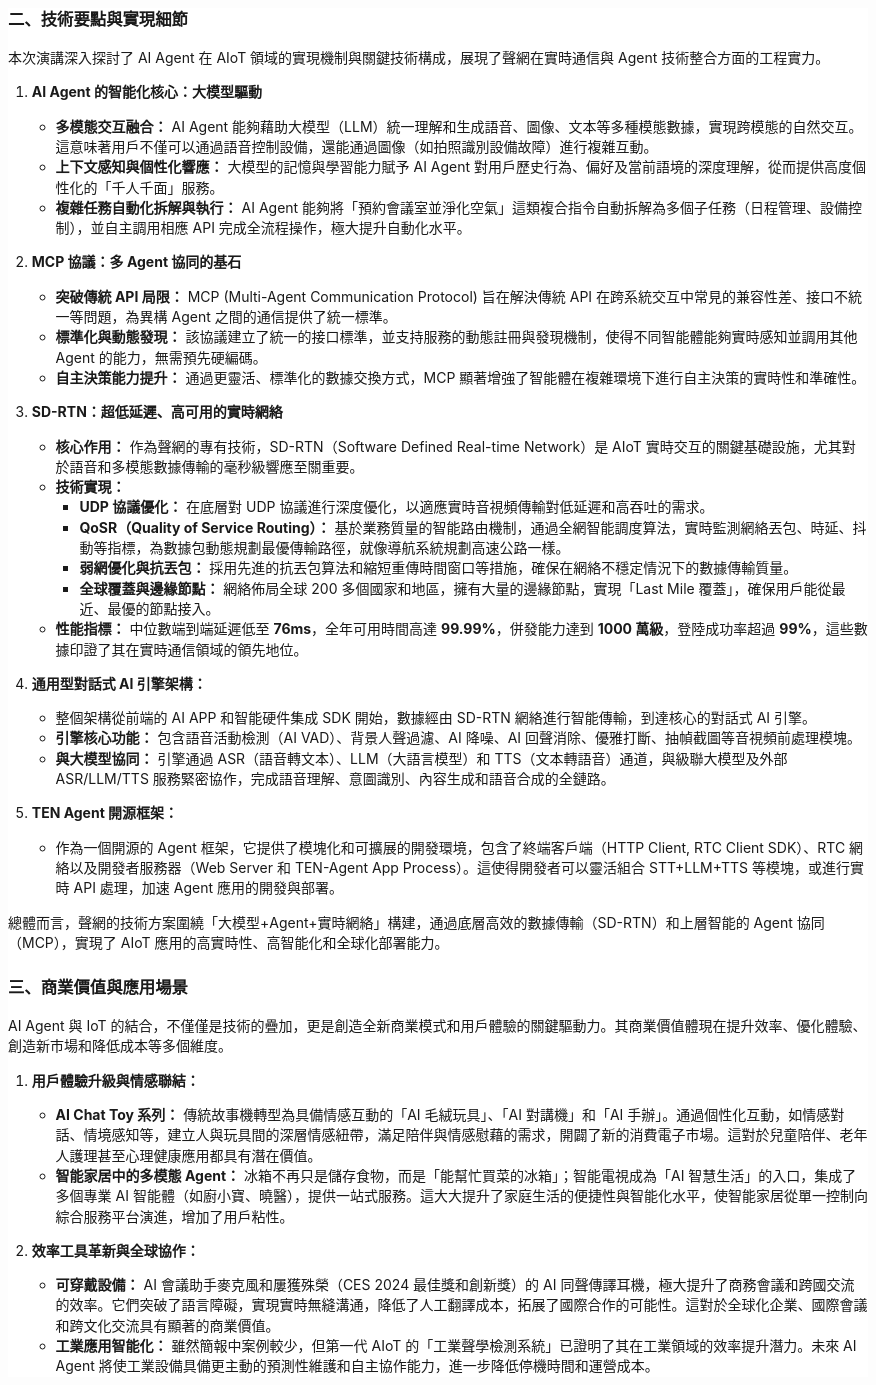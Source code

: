 ### 二、技術要點與實現細節

本次演講深入探討了 AI Agent 在 AIoT 領域的實現機制與關鍵技術構成，展現了聲網在實時通信與 Agent 技術整合方面的工程實力。

1.  **AI Agent 的智能化核心：大模型驅動**
    *   **多模態交互融合：** AI Agent 能夠藉助大模型（LLM）統一理解和生成語音、圖像、文本等多種模態數據，實現跨模態的自然交互。這意味著用戶不僅可以通過語音控制設備，還能通過圖像（如拍照識別設備故障）進行複雜互動。
    *   **上下文感知與個性化響應：** 大模型的記憶與學習能力賦予 AI Agent 對用戶歷史行為、偏好及當前語境的深度理解，從而提供高度個性化的「千人千面」服務。
    *   **複雜任務自動化拆解與執行：** AI Agent 能夠將「預約會議室並淨化空氣」這類複合指令自動拆解為多個子任務（日程管理、設備控制），並自主調用相應 API 完成全流程操作，極大提升自動化水平。

2.  **MCP 協議：多 Agent 協同的基石**
    *   **突破傳統 API 局限：** MCP (Multi-Agent Communication Protocol) 旨在解決傳統 API 在跨系統交互中常見的兼容性差、接口不統一等問題，為異構 Agent 之間的通信提供了統一標準。
    *   **標準化與動態發現：** 該協議建立了統一的接口標準，並支持服務的動態註冊與發現機制，使得不同智能體能夠實時感知並調用其他 Agent 的能力，無需預先硬編碼。
    *   **自主決策能力提升：** 通過更靈活、標準化的數據交換方式，MCP 顯著增強了智能體在複雜環境下進行自主決策的實時性和準確性。

3.  **SD-RTN：超低延遲、高可用的實時網絡**
    *   **核心作用：** 作為聲網的專有技術，SD-RTN（Software Defined Real-time Network）是 AIoT 實時交互的關鍵基礎設施，尤其對於語音和多模態數據傳輸的毫秒級響應至關重要。
    *   **技術實現：**
        *   **UDP 協議優化：** 在底層對 UDP 協議進行深度優化，以適應實時音視頻傳輸對低延遲和高吞吐的需求。
        *   **QoSR（Quality of Service Routing）：** 基於業務質量的智能路由機制，通過全網智能調度算法，實時監測網絡丟包、時延、抖動等指標，為數據包動態規劃最優傳輸路徑，就像導航系統規劃高速公路一樣。
        *   **弱網優化與抗丟包：** 採用先進的抗丟包算法和縮短重傳時間窗口等措施，確保在網絡不穩定情況下的數據傳輸質量。
        *   **全球覆蓋與邊緣節點：** 網絡佈局全球 200 多個國家和地區，擁有大量的邊緣節點，實現「Last Mile 覆蓋」，確保用戶能從最近、最優的節點接入。
    *   **性能指標：** 中位數端到端延遲低至 **76ms**，全年可用時間高達 **99.99%**，併發能力達到 **1000 萬級**，登陸成功率超過 **99%**，這些數據印證了其在實時通信領域的領先地位。

4.  **通用型對話式 AI 引擎架構：**
    *   整個架構從前端的 AI APP 和智能硬件集成 SDK 開始，數據經由 SD-RTN 網絡進行智能傳輸，到達核心的對話式 AI 引擎。
    *   **引擎核心功能：** 包含語音活動檢測（AI VAD）、背景人聲過濾、AI 降噪、AI 回聲消除、優雅打斷、抽幀截圖等音視頻前處理模塊。
    *   **與大模型協同：** 引擎通過 ASR（語音轉文本）、LLM（大語言模型）和 TTS（文本轉語音）通道，與級聯大模型及外部 ASR/LLM/TTS 服務緊密協作，完成語音理解、意圖識別、內容生成和語音合成的全鏈路。

5.  **TEN Agent 開源框架：**
    *   作為一個開源的 Agent 框架，它提供了模塊化和可擴展的開發環境，包含了終端客戶端（HTTP Client, RTC Client SDK）、RTC 網絡以及開發者服務器（Web Server 和 TEN-Agent App Process）。這使得開發者可以靈活組合 STT+LLM+TTS 等模塊，或進行實時 API 處理，加速 Agent 應用的開發與部署。

總體而言，聲網的技術方案圍繞「大模型+Agent+實時網絡」構建，通過底層高效的數據傳輸（SD-RTN）和上層智能的 Agent 協同（MCP），實現了 AIoT 應用的高實時性、高智能化和全球化部署能力。

### 三、商業價值與應用場景

AI Agent 與 IoT 的結合，不僅僅是技術的疊加，更是創造全新商業模式和用戶體驗的關鍵驅動力。其商業價值體現在提升效率、優化體驗、創造新市場和降低成本等多個維度。

1.  **用戶體驗升級與情感聯結：**
    *   **AI Chat Toy 系列：** 傳統故事機轉型為具備情感互動的「AI 毛絨玩具」、「AI 對講機」和「AI 手辦」。通過個性化互動，如情感對話、情境感知等，建立人與玩具間的深層情感紐帶，滿足陪伴與情感慰藉的需求，開闢了新的消費電子市場。這對於兒童陪伴、老年人護理甚至心理健康應用都具有潛在價值。
    *   **智能家居中的多模態 Agent：** 冰箱不再只是儲存食物，而是「能幫忙買菜的冰箱」；智能電視成為「AI 智慧生活」的入口，集成了多個專業 AI 智能體（如廚小寶、曉醫），提供一站式服務。這大大提升了家庭生活的便捷性與智能化水平，使智能家居從單一控制向綜合服務平台演進，增加了用戶粘性。

2.  **效率工具革新與全球協作：**
    *   **可穿戴設備：** AI 會議助手麥克風和屢獲殊榮（CES 2024 最佳獎和創新獎）的 AI 同聲傳譯耳機，極大提升了商務會議和跨國交流的效率。它們突破了語言障礙，實現實時無縫溝通，降低了人工翻譯成本，拓展了國際合作的可能性。這對於全球化企業、國際會議和跨文化交流具有顯著的商業價值。
    *   **工業應用智能化：** 雖然簡報中案例較少，但第一代 AIoT 的「工業聲學檢測系統」已證明了其在工業領域的效率提升潛力。未來 AI Agent 將使工業設備具備更主動的預測性維護和自主協作能力，進一步降低停機時間和運營成本。
